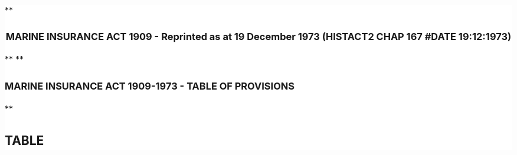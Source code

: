 **<b>

### <center><name>MARINE INSURANCE ACT 1909 - Reprinted as at 19 December 1973 (HISTACT2 CHAP 167 #DATE 19:12:1973) </name></center>
</b>** 
**<b>

### <name>MARINE INSURANCE ACT 1909-1973 - TABLE OF PROVISIONS </name>
</b>** 

## TABLE